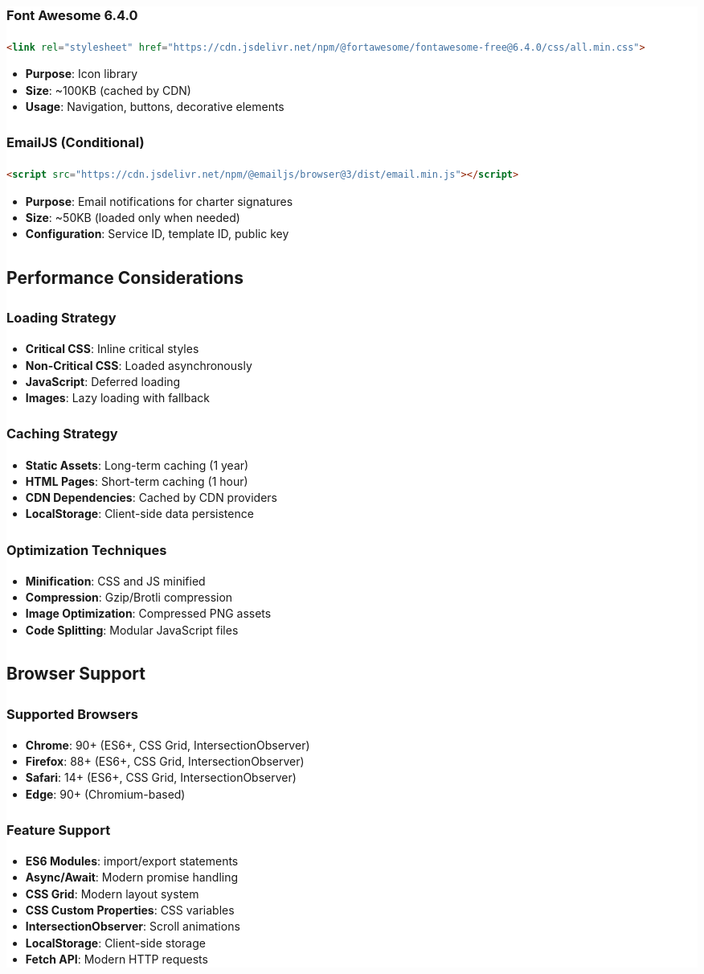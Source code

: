 ### Font Awesome 6.4.0
```html
<link rel="stylesheet" href="https://cdn.jsdelivr.net/npm/@fortawesome/fontawesome-free@6.4.0/css/all.min.css">
```
- **Purpose**: Icon library
- **Size**: ~100KB (cached by CDN)
- **Usage**: Navigation, buttons, decorative elements

### EmailJS (Conditional)
```html
<script src="https://cdn.jsdelivr.net/npm/@emailjs/browser@3/dist/email.min.js"></script>
```
- **Purpose**: Email notifications for charter signatures
- **Size**: ~50KB (loaded only when needed)
- **Configuration**: Service ID, template ID, public key

## Performance Considerations

### Loading Strategy
- **Critical CSS**: Inline critical styles
- **Non-Critical CSS**: Loaded asynchronously
- **JavaScript**: Deferred loading
- **Images**: Lazy loading with fallback

### Caching Strategy
- **Static Assets**: Long-term caching (1 year)
- **HTML Pages**: Short-term caching (1 hour)
- **CDN Dependencies**: Cached by CDN providers
- **LocalStorage**: Client-side data persistence

### Optimization Techniques
- **Minification**: CSS and JS minified
- **Compression**: Gzip/Brotli compression
- **Image Optimization**: Compressed PNG assets
- **Code Splitting**: Modular JavaScript files

## Browser Support

### Supported Browsers
- **Chrome**: 90+ (ES6+, CSS Grid, IntersectionObserver)
- **Firefox**: 88+ (ES6+, CSS Grid, IntersectionObserver)
- **Safari**: 14+ (ES6+, CSS Grid, IntersectionObserver)
- **Edge**: 90+ (Chromium-based)

### Feature Support
- **ES6 Modules**: import/export statements
- **Async/Await**: Modern promise handling
- **CSS Grid**: Modern layout system
- **CSS Custom Properties**: CSS variables
- **IntersectionObserver**: Scroll animations
- **LocalStorage**: Client-side storage
- **Fetch API**: Modern HTTP requests
